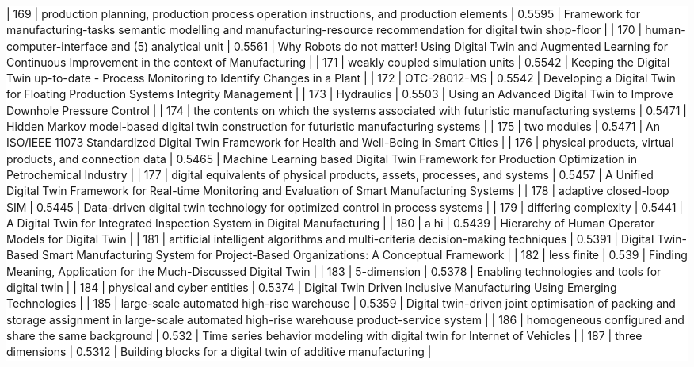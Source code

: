 | 169 | production planning, production process operation instructions, and production elements         |  0.5595 | Framework for manufacturing-tasks semantic modelling and manufacturing-resource recommendation for digital twin shop-floor                                                                   |
| 170 | human-computer-interface and (5) analytical unit                                                |  0.5561 | Why Robots do not matter! Using Digital Twin and Augmented Learning for Continuous Improvement in the context of Manufacturing                                                               |
| 171 | weakly coupled simulation units                                                                 |  0.5542 | Keeping the Digital Twin up-to-date - Process Monitoring to Identify Changes in a Plant                                                                                                      |
| 172 | OTC-28012-MS                                                                                    |  0.5542 | Developing a Digital Twin for Floating Production Systems Integrity Management                                                                                                               |
| 173 | Hydraulics                                                                                      |  0.5503 | Using an Advanced Digital Twin to Improve Downhole Pressure Control                                                                                                                          |
| 174 | the contents on which the systems associated with futuristic manufacturing systems              |  0.5471 | Hidden Markov model-based digital twin construction for futuristic manufacturing systems                                                                                                     |
| 175 | two modules                                                                                     |  0.5471 | An ISO/IEEE 11073 Standardized Digital Twin Framework for Health and Well-Being in Smart Cities                                                                                              |
| 176 | physical products, virtual products, and connection data                                        |  0.5465 | Machine Learning based Digital Twin Framework for Production Optimization in Petrochemical Industry                                                                                          |
| 177 | digital equivalents of physical products, assets, processes, and systems                        |  0.5457 | A Unified Digital Twin Framework for Real-time Monitoring and Evaluation of Smart Manufacturing Systems                                                                                      |
| 178 | adaptive closed-loop SIM                                                                        |  0.5445 | Data-driven digital twin technology for optimized control in process systems                                                                                                                 |
| 179 | differing complexity                                                                            |  0.5441 | A Digital Twin for Integrated Inspection System in Digital Manufacturing                                                                                                                     |
| 180 | a hi                                                                                            |  0.5439 | Hierarchy of Human Operator Models for Digital Twin                                                                                                                                          |
| 181 | artificial intelligent algorithms and multi-criteria decision-making techniques                 |  0.5391 | Digital Twin-Based Smart Manufacturing System for Project-Based Organizations: A Conceptual Framework                                                                                        |
| 182 | less finite                                                                                     |  0.539  | Finding Meaning, Application for the Much-Discussed Digital Twin                                                                                                                             |
| 183 | 5-dimension                                                                                     |  0.5378 | Enabling technologies and tools for digital twin                                                                                                                                             |
| 184 | physical and cyber entities                                                                     |  0.5374 | Digital Twin Driven Inclusive Manufacturing Using Emerging Technologies                                                                                                                      |
| 185 | large-scale automated high-rise warehouse                                                       |  0.5359 | Digital twin-driven joint optimisation of packing and storage assignment in large-scale automated high-rise warehouse product-service system                                                 |
| 186 | homogeneous configured and share the same background                                            |  0.532  | Time series behavior modeling with digital twin for Internet of Vehicles                                                                                                                     |
| 187 | three dimensions                                                                                |  0.5312 | Building blocks for a digital twin of additive manufacturing                                                                                                                                 |